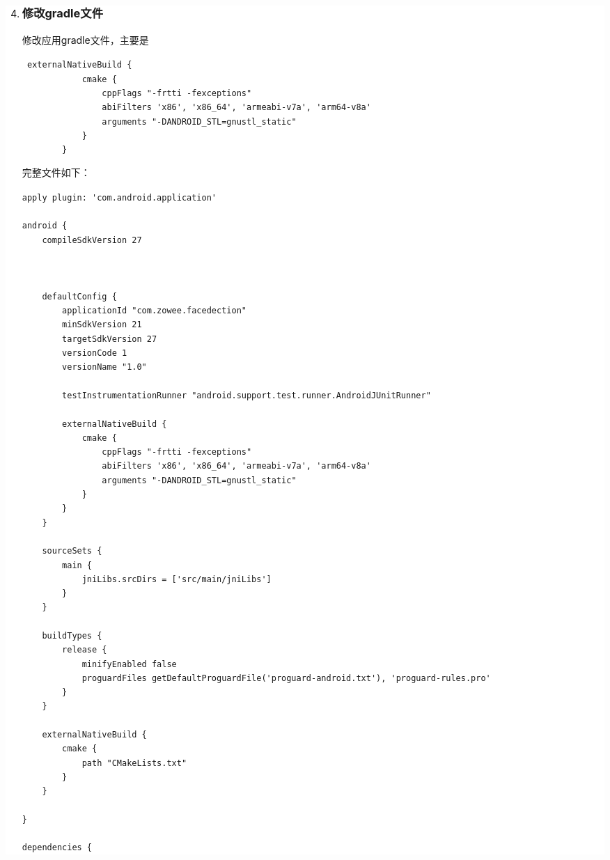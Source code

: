    

4. ### 修改gradle文件

   修改应用gradle文件，主要是

   ```
    externalNativeBuild {
               cmake {
                   cppFlags "-frtti -fexceptions"
                   abiFilters 'x86', 'x86_64', 'armeabi-v7a', 'arm64-v8a'
                   arguments "-DANDROID_STL=gnustl_static"
               }
           }
   ```

   完整文件如下：

   

   ```
   apply plugin: 'com.android.application'
   
   android {
       compileSdkVersion 27
   
   
   
       defaultConfig {
           applicationId "com.zowee.facedection"
           minSdkVersion 21
           targetSdkVersion 27
           versionCode 1
           versionName "1.0"
   
           testInstrumentationRunner "android.support.test.runner.AndroidJUnitRunner"
   
           externalNativeBuild {
               cmake {
                   cppFlags "-frtti -fexceptions"
                   abiFilters 'x86', 'x86_64', 'armeabi-v7a', 'arm64-v8a'
                   arguments "-DANDROID_STL=gnustl_static"
               }
           }
       }
   
       sourceSets {
           main {
               jniLibs.srcDirs = ['src/main/jniLibs']
           }
       }
   
       buildTypes {
           release {
               minifyEnabled false
               proguardFiles getDefaultProguardFile('proguard-android.txt'), 'proguard-rules.pro'
           }
       }
   
       externalNativeBuild {
           cmake {
               path "CMakeLists.txt"
           }
       }
   
   }
   
   dependencies {
   ```